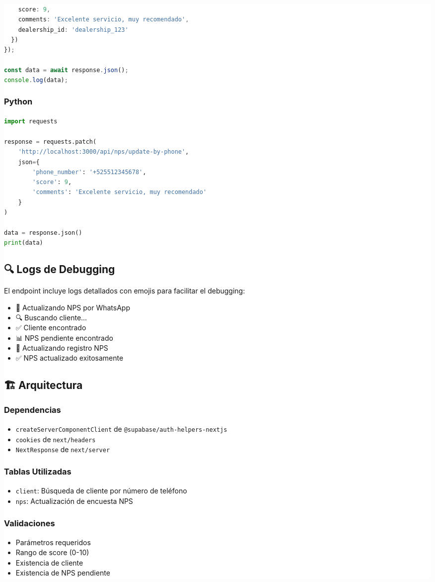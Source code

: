 ```javascript
    score: 9,
    comments: 'Excelente servicio, muy recomendado',
    dealership_id: 'dealership_123'
  })
});

const data = await response.json();
console.log(data);
```

### Python
```python
import requests

response = requests.patch(
    'http://localhost:3000/api/nps/update-by-phone',
    json={
        'phone_number': '+525512345678',
        'score': 9,
        'comments': 'Excelente servicio, muy recomendado'
    }
)

data = response.json()
print(data)
```

## 🔍 Logs de Debugging

El endpoint incluye logs detallados con emojis para facilitar el debugging:

- 📱 Actualizando NPS por WhatsApp
- 🔍 Buscando cliente...
- ✅ Cliente encontrado
- 📊 NPS pendiente encontrado
- 💾 Actualizando registro NPS
- ✅ NPS actualizado exitosamente

## 🏗️ Arquitectura

### Dependencias
- `createServerComponentClient` de `@supabase/auth-helpers-nextjs`
- `cookies` de `next/headers`
- `NextResponse` de `next/server`

### Tablas Utilizadas
- `client`: Búsqueda de cliente por número de teléfono
- `nps`: Actualización de encuesta NPS

### Validaciones
- Parámetros requeridos
- Rango de score (0-10)
- Existencia de cliente
- Existencia de NPS pendiente
